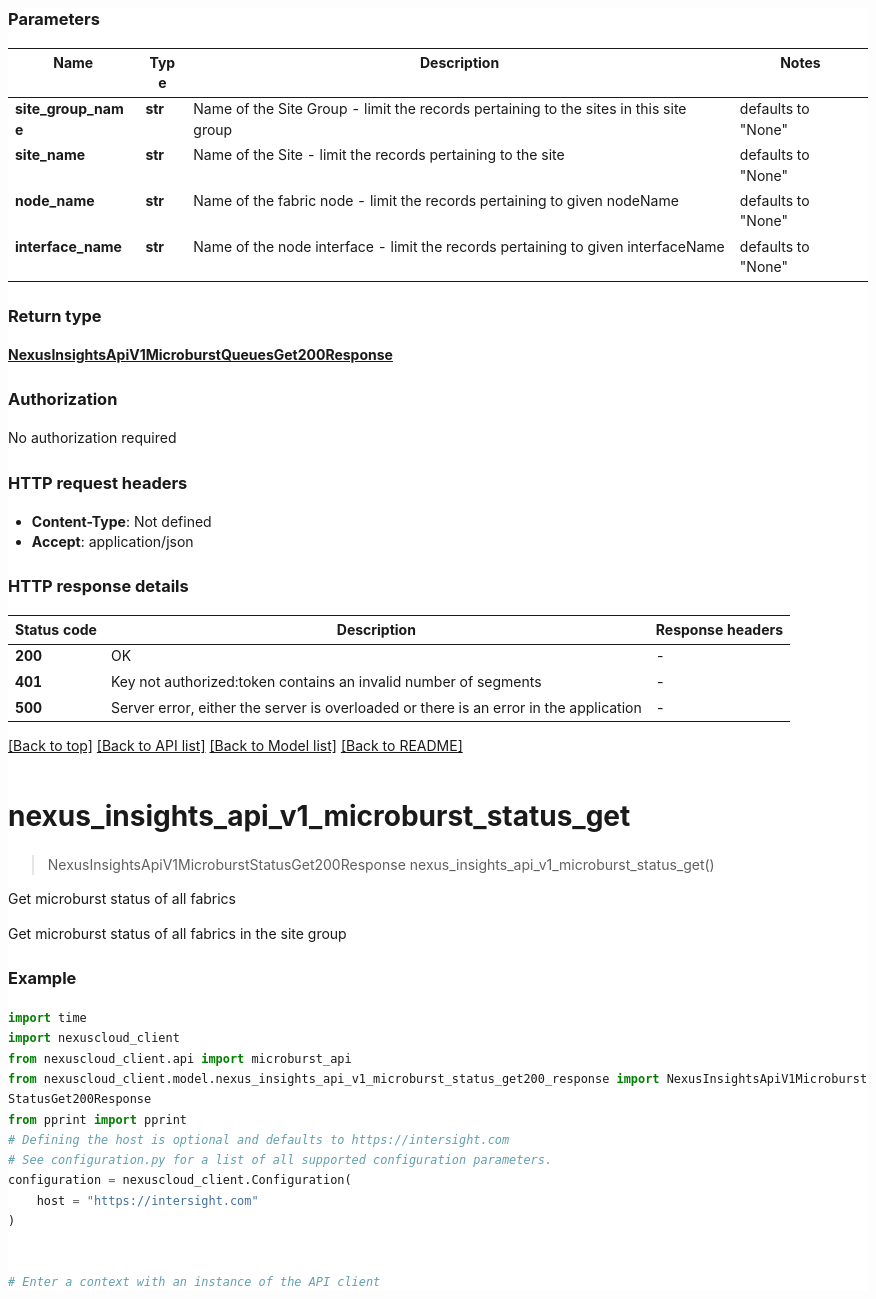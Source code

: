 
### Parameters

Name | Type | Description  | Notes
------------- | ------------- | ------------- | -------------
 **site_group_name** | **str**| Name of the Site Group - limit the records pertaining to the sites in this site group | defaults to "None"
 **site_name** | **str**| Name of the Site - limit the records pertaining to the site | defaults to "None"
 **node_name** | **str**| Name of the fabric node - limit the records pertaining to given nodeName | defaults to "None"
 **interface_name** | **str**| Name of the node interface - limit the records pertaining to given interfaceName | defaults to "None"

### Return type

[**NexusInsightsApiV1MicroburstQueuesGet200Response**](NexusInsightsApiV1MicroburstQueuesGet200Response.md)

### Authorization

No authorization required

### HTTP request headers

 - **Content-Type**: Not defined
 - **Accept**: application/json


### HTTP response details

| Status code | Description | Response headers |
|-------------|-------------|------------------|
**200** | OK |  -  |
**401** | Key not authorized:token contains an invalid number of segments |  -  |
**500** | Server error, either the server is overloaded or there is an error in the application |  -  |

[[Back to top]](#) [[Back to API list]](../README.md#documentation-for-api-endpoints) [[Back to Model list]](../README.md#documentation-for-models) [[Back to README]](../README.md)

# **nexus_insights_api_v1_microburst_status_get**
> NexusInsightsApiV1MicroburstStatusGet200Response nexus_insights_api_v1_microburst_status_get()

Get microburst status of all fabrics

Get microburst status of all fabrics in the site group

### Example


```python
import time
import nexuscloud_client
from nexuscloud_client.api import microburst_api
from nexuscloud_client.model.nexus_insights_api_v1_microburst_status_get200_response import NexusInsightsApiV1MicroburstStatusGet200Response
from pprint import pprint
# Defining the host is optional and defaults to https://intersight.com
# See configuration.py for a list of all supported configuration parameters.
configuration = nexuscloud_client.Configuration(
    host = "https://intersight.com"
)


# Enter a context with an instance of the API client
```